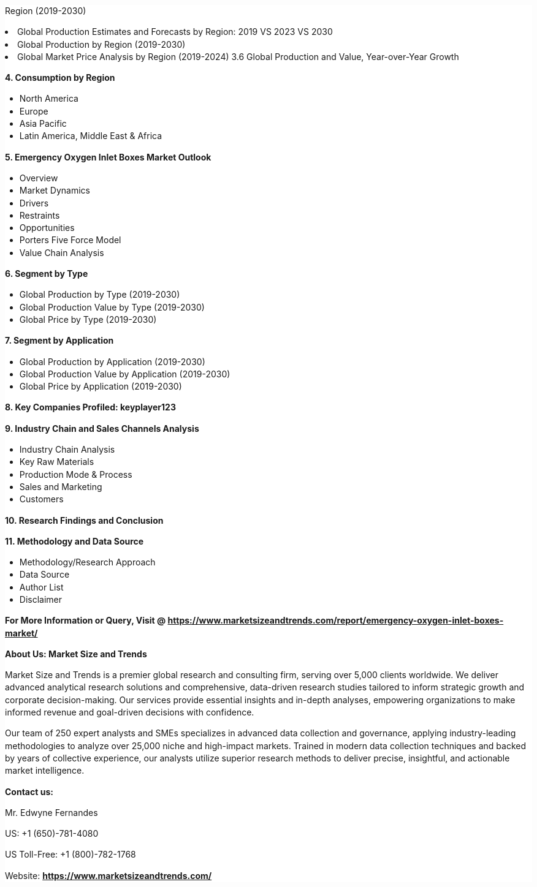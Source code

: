 Region (2019-2030)</li><li>Global Production Estimates and Forecasts by Region: 2019 VS 2023 VS 2030</li><li>Global Production by Region (2019-2030)</li><li>Global Market Price Analysis by Region (2019-2024) 3.6 Global Production and Value, Year-over-Year Growth</li></ul><p><strong>4. Consumption by Region</strong></p><ul><li>North America</li><li>Europe</li><li>Asia Pacific</li><li>Latin America, Middle East &amp; Africa</li></ul><p><strong>5. Emergency Oxygen Inlet Boxes Market Outlook</strong></p><ul><li>Overview</li><li>Market Dynamics</li><li>Drivers</li><li>Restraints</li><li>Opportunities</li><li>Porters Five Force Model</li><li>Value Chain Analysis&nbsp;</li></ul><p><strong>6. Segment by Type</strong></p><ul><li>Global Production by Type (2019-2030)</li><li>Global Production Value by Type (2019-2030)</li><li>Global Price by Type (2019-2030)</li></ul><p><strong>7. Segment by Application</strong></p><ul><li>Global Production by Application (2019-2030)</li><li>Global Production Value by Application (2019-2030)</li><li>Global Price by Application (2019-2030)</li></ul><p><strong>8. Key Companies Profiled: keyplayer123</strong></p><p><strong>9. Industry Chain and Sales Channels Analysis</strong></p><ul><li>Industry Chain Analysis</li><li>Key Raw Materials</li><li>Production Mode &amp; Process</li><li>Sales and Marketing</li><li>Customers</li></ul><p><strong>10. Research Findings and Conclusion</strong></p><p><strong>11. Methodology and Data Source</strong></p><ul><li>Methodology/Research Approach</li><li>Data Source</li><li>Author List</li><li>Disclaimer</li></ul></p><p><strong>For More Information or Query, Visit @ <a href="https://www.marketsizeandtrends.com/report/emergency-oxygen-inlet-boxes-market/">https://www.marketsizeandtrends.com/report/emergency-oxygen-inlet-boxes-market/</a></strong></p><p><strong>About Us: Market Size and Trends</strong></p><p>Market Size and Trends is a premier global research and consulting firm, serving over 5,000 clients worldwide. We deliver advanced analytical research solutions and comprehensive, data-driven research studies tailored to inform strategic growth and corporate decision-making. Our services provide essential insights and in-depth analyses, empowering organizations to make informed revenue and goal-driven decisions with confidence.</p><p>Our team of 250 expert analysts and SMEs specializes in advanced data collection and governance, applying industry-leading methodologies to analyze over 25,000 niche and high-impact markets. Trained in modern data collection techniques and backed by years of collective experience, our analysts utilize superior research methods to deliver precise, insightful, and actionable market intelligence.</p><p><strong>Contact us:</strong></p><p>Mr. Edwyne Fernandes</p><p>US: +1 (650)-781-4080</p><p>US Toll-Free: +1 (800)-782-1768</p><p>Website: <strong><a href="https://www.marketsizeandtrends.com/">https://www.marketsizeandtrends.com/</a></strong></p>
